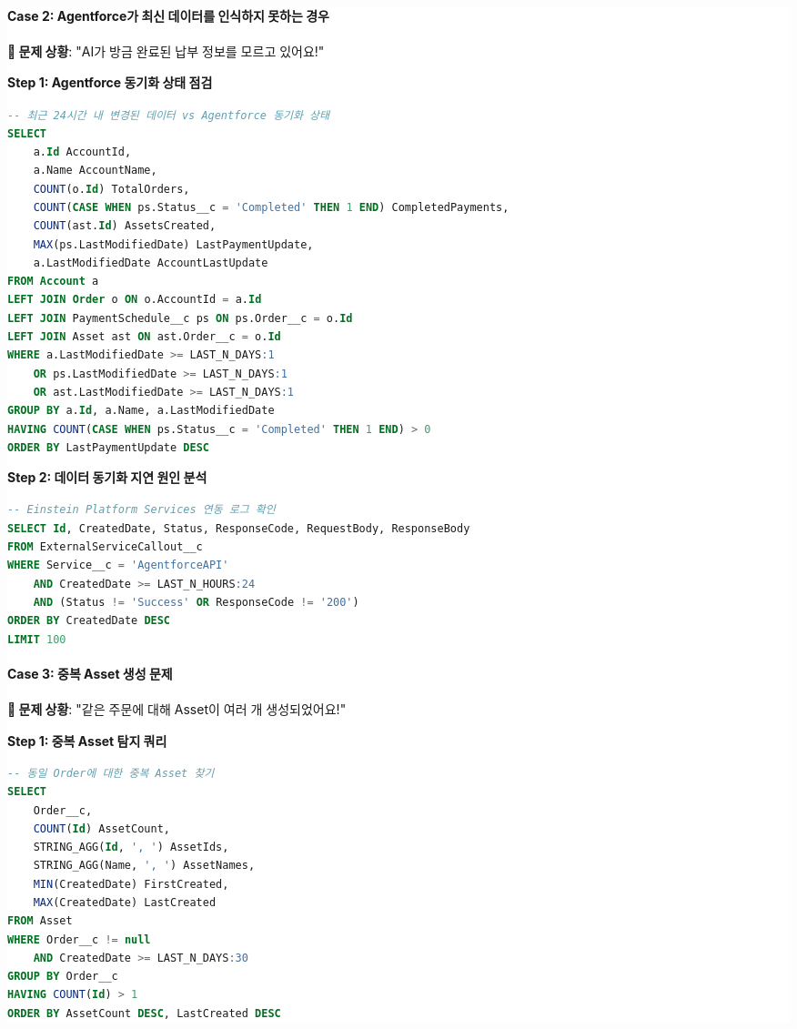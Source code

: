 #### **Case 2: Agentforce가 최신 데이터를 인식하지 못하는 경우**

**🚨 문제 상황**: "AI가 방금 완료된 납부 정보를 모르고 있어요!"

**Step 1: Agentforce 동기화 상태 점검**
```sql
-- 최근 24시간 내 변경된 데이터 vs Agentforce 동기화 상태
SELECT 
    a.Id AccountId,
    a.Name AccountName,
    COUNT(o.Id) TotalOrders,
    COUNT(CASE WHEN ps.Status__c = 'Completed' THEN 1 END) CompletedPayments,
    COUNT(ast.Id) AssetsCreated,
    MAX(ps.LastModifiedDate) LastPaymentUpdate,
    a.LastModifiedDate AccountLastUpdate
FROM Account a
LEFT JOIN Order o ON o.AccountId = a.Id
LEFT JOIN PaymentSchedule__c ps ON ps.Order__c = o.Id
LEFT JOIN Asset ast ON ast.Order__c = o.Id
WHERE a.LastModifiedDate >= LAST_N_DAYS:1
    OR ps.LastModifiedDate >= LAST_N_DAYS:1
    OR ast.LastModifiedDate >= LAST_N_DAYS:1
GROUP BY a.Id, a.Name, a.LastModifiedDate
HAVING COUNT(CASE WHEN ps.Status__c = 'Completed' THEN 1 END) > 0
ORDER BY LastPaymentUpdate DESC
```

**Step 2: 데이터 동기화 지연 원인 분석**
```sql
-- Einstein Platform Services 연동 로그 확인
SELECT Id, CreatedDate, Status, ResponseCode, RequestBody, ResponseBody
FROM ExternalServiceCallout__c 
WHERE Service__c = 'AgentforceAPI'
    AND CreatedDate >= LAST_N_HOURS:24
    AND (Status != 'Success' OR ResponseCode != '200')
ORDER BY CreatedDate DESC
LIMIT 100
```

#### **Case 3: 중복 Asset 생성 문제**

**🚨 문제 상황**: "같은 주문에 대해 Asset이 여러 개 생성되었어요!"

**Step 1: 중복 Asset 탐지 쿼리**
```sql
-- 동일 Order에 대한 중복 Asset 찾기
SELECT 
    Order__c,
    COUNT(Id) AssetCount,
    STRING_AGG(Id, ', ') AssetIds,
    STRING_AGG(Name, ', ') AssetNames,
    MIN(CreatedDate) FirstCreated,
    MAX(CreatedDate) LastCreated
FROM Asset 
WHERE Order__c != null
    AND CreatedDate >= LAST_N_DAYS:30
GROUP BY Order__c
HAVING COUNT(Id) > 1
ORDER BY AssetCount DESC, LastCreated DESC
```
